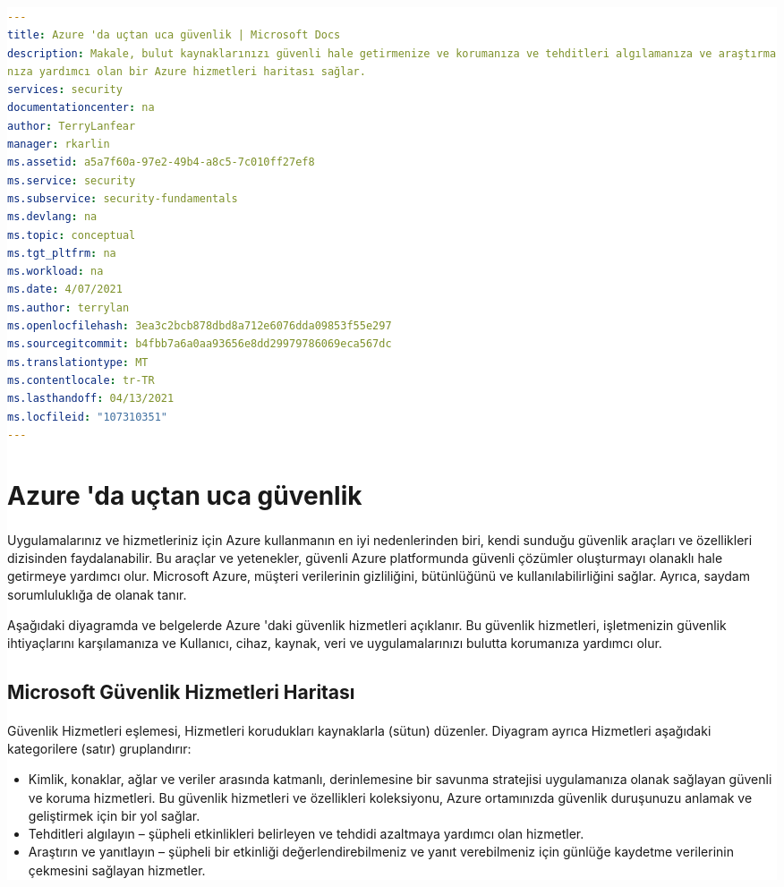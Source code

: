 ```yaml
---
title: Azure 'da uçtan uca güvenlik | Microsoft Docs
description: Makale, bulut kaynaklarınızı güvenli hale getirmenize ve korumanıza ve tehditleri algılamanıza ve araştırmanıza yardımcı olan bir Azure hizmetleri haritası sağlar.
services: security
documentationcenter: na
author: TerryLanfear
manager: rkarlin
ms.assetid: a5a7f60a-97e2-49b4-a8c5-7c010ff27ef8
ms.service: security
ms.subservice: security-fundamentals
ms.devlang: na
ms.topic: conceptual
ms.tgt_pltfrm: na
ms.workload: na
ms.date: 4/07/2021
ms.author: terrylan
ms.openlocfilehash: 3ea3c2bcb878dbd8a712e6076dda09853f55e297
ms.sourcegitcommit: b4fbb7a6a0aa93656e8dd29979786069eca567dc
ms.translationtype: MT
ms.contentlocale: tr-TR
ms.lasthandoff: 04/13/2021
ms.locfileid: "107310351"
---
```

# <a name="end-to-end-security-in-azure"></a>Azure 'da uçtan uca güvenlik
Uygulamalarınız ve hizmetleriniz için Azure kullanmanın en iyi nedenlerinden biri, kendi sunduğu güvenlik araçları ve özellikleri dizisinden faydalanabilir. Bu araçlar ve yetenekler, güvenli Azure platformunda güvenli çözümler oluşturmayı olanaklı hale getirmeye yardımcı olur. Microsoft Azure, müşteri verilerinin gizliliğini, bütünlüğünü ve kullanılabilirliğini sağlar. Ayrıca, saydam sorumluluklığa de olanak tanır.

Aşağıdaki diyagramda ve belgelerde Azure 'daki güvenlik hizmetleri açıklanır. Bu güvenlik hizmetleri, işletmenizin güvenlik ihtiyaçlarını karşılamanıza ve Kullanıcı, cihaz, kaynak, veri ve uygulamalarınızı bulutta korumanıza yardımcı olur.

## <a name="microsoft-security-services-map"></a>Microsoft Güvenlik Hizmetleri Haritası

Güvenlik Hizmetleri eşlemesi, Hizmetleri korudukları kaynaklarla (sütun) düzenler. Diyagram ayrıca Hizmetleri aşağıdaki kategorilere (satır) gruplandırır:

- Kimlik, konaklar, ağlar ve veriler arasında katmanlı, derinlemesine bir savunma stratejisi uygulamanıza olanak sağlayan güvenli ve koruma hizmetleri. Bu güvenlik hizmetleri ve özellikleri koleksiyonu, Azure ortamınızda güvenlik duruşunuzu anlamak ve geliştirmek için bir yol sağlar.
- Tehditleri algılayın – şüpheli etkinlikleri belirleyen ve tehdidi azaltmaya yardımcı olan hizmetler.
- Araştırın ve yanıtlayın – şüpheli bir etkinliği değerlendirebilmeniz ve yanıt verebilmeniz için günlüğe kaydetme verilerinin çekmesini sağlayan hizmetler.
